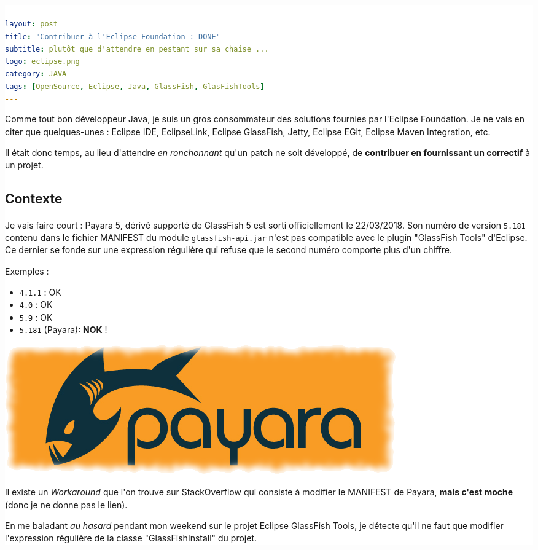 ```yaml
---
layout: post
title: "Contribuer à l'Eclipse Foundation : DONE"
subtitle: plutôt que d'attendre en pestant sur sa chaise ...
logo: eclipse.png
category: JAVA
tags: [OpenSource, Eclipse, Java, GlassFish, GlasFishTools]
---
```


<div class="intro" markdown='1'>
Comme tout bon développeur Java, je suis un gros consommateur des solutions fournies par l'Eclipse Foundation.
Je ne vais en citer que quelques-unes : Eclipse IDE, EclipseLink, Eclipse GlassFish, Jetty, Eclipse EGit, Eclipse Maven Integration, etc.

Il était donc temps, au lieu d'attendre *en ronchonnant* qu'un patch ne soit développé, de **contribuer en fournissant un correctif** à un projet.
</div>



## Contexte

Je vais faire court : Payara 5, dérivé supporté de GlassFish 5 est sorti officiellement le 22/03/2018. Son numéro de version `5.181` contenu dans le fichier MANIFEST du module `glassfish-api.jar` n'est pas compatible avec le plugin "GlassFish Tools" d'Eclipse. Ce dernier se fonde sur une expression régulière qui refuse que le second numéro comporte plus d'un chiffre.

Exemples : 
* `4.1.1` : OK
* `4.0` : OK
* `5.9` : OK
*  `5.181` (Payara): **NOK** !

![Payara](/images/payara.png)

Il existe un *Workaround* que l'on trouve sur StackOverflow qui consiste à modifier le MANIFEST de Payara, **mais c'est moche** (donc je ne donne pas le lien).

En me baladant *au hasard* pendant mon weekend sur le projet Eclipse GlassFish Tools, je détecte qu'il ne faut que modifier l'expression régulière de la classe "GlassFishInstall" du projet.
